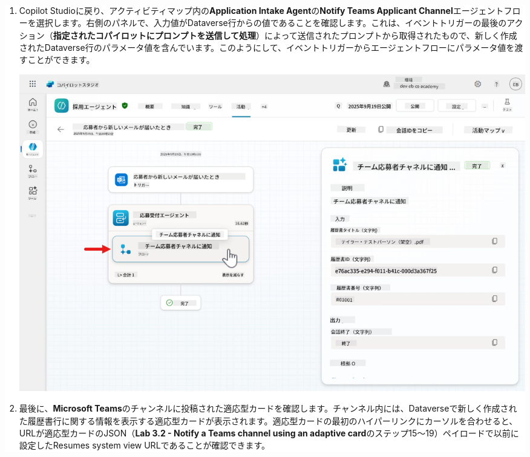 1. Copilot Studioに戻り、アクティビティマップ内の**Application Intake Agent**の**Notify Teams Applicant Channel**エージェントフローを選択します。右側のパネルで、入力値がDataverse行からの値であることを確認します。これは、イベントトリガーの最後のアクション（**指定されたコパイロットにプロンプトを送信して処理**）によって送信されたプロンプトから取得されたもので、新しく作成されたDataverse行のパラメータ値を含んでいます。このようにして、イベントトリガーからエージェントフローにパラメータ値を渡すことができます。

   ![エージェントフローを選択](../../../../../translated_images/3.3_07_NotifyTeamsApplicantChannel.9b6c4654197efca9c88dde72cfb38812038ef5f6bdce8c309046c02643092bb6.ja.png)

1. 最後に、**Microsoft Teams**のチャンネルに投稿された適応型カードを確認します。チャンネル内には、Dataverseで新しく作成された履歴書行に関する情報を表示する適応型カードが表示されます。適応型カードの最初のハイパーリンクにカーソルを合わせると、URLが適応型カードのJSON（**Lab 3.2 - Notify a Teams channel using an adaptive card**のステップ15～19）ペイロードで以前に設定したResumes system view URLであることが確認できます。
